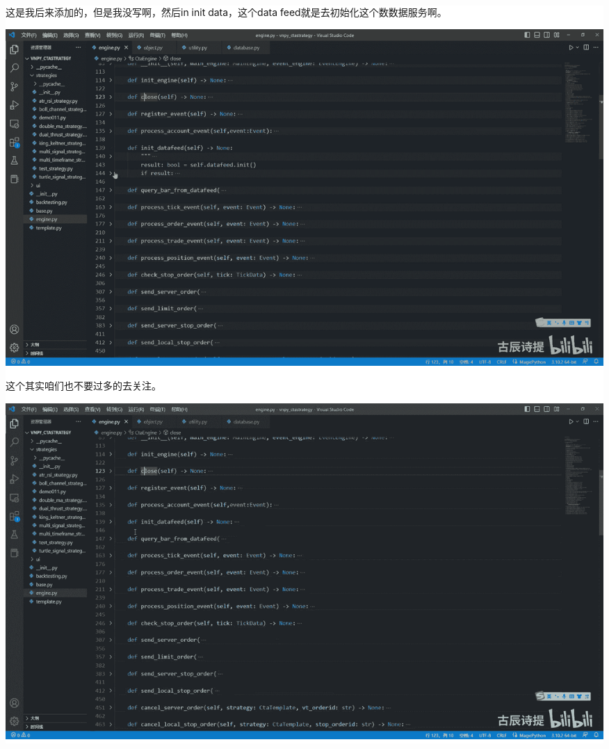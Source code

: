 这是我后来添加的，但是我没写啊，然后in init data，这个data feed就是去初始化这个数数据服务啊。



![](img/29eac973bbb958b710be05dc9a782807_173.png)

这个其实咱们也不要过多的去关注。

![](img/29eac973bbb958b710be05dc9a782807_175.png)

